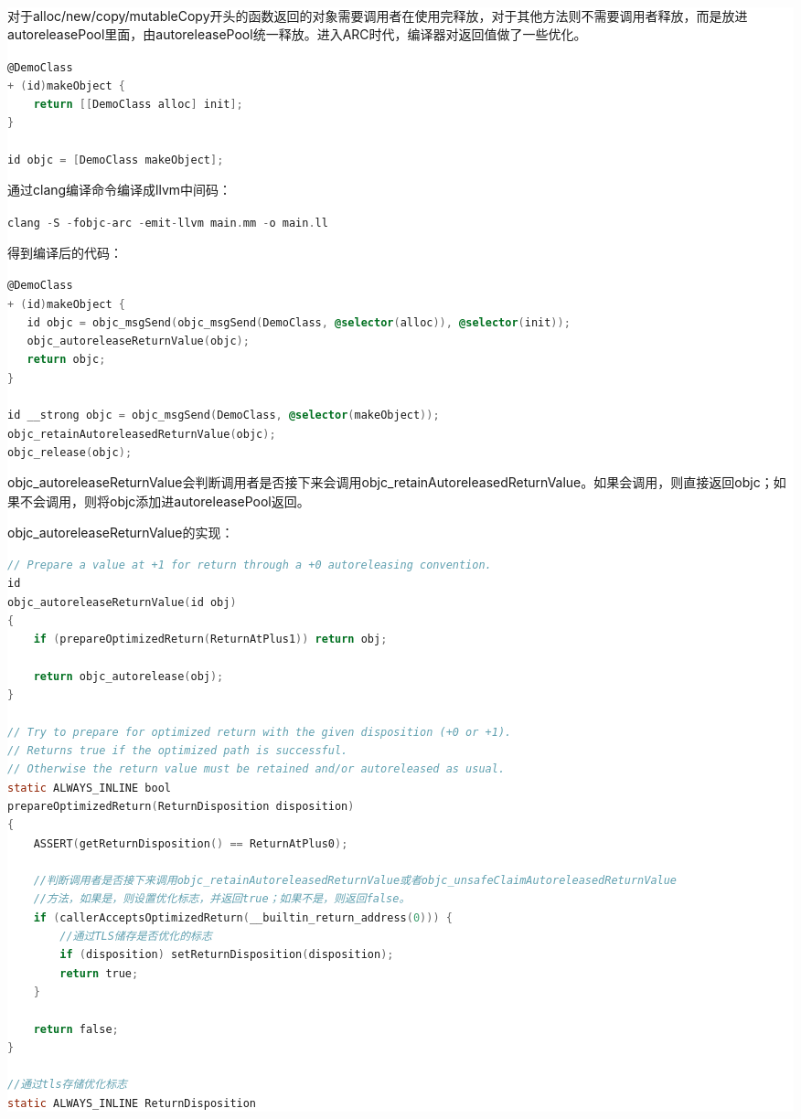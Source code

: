 对于alloc/new/copy/mutableCopy开头的函数返回的对象需要调用者在使用完释放，对于其他方法则不需要调用者释放，而是放进autoreleasePool里面，由autoreleasePool统一释放。进入ARC时代，编译器对返回值做了一些优化。

```objectivec
@DemoClass
+ (id)makeObject {
    return [[DemoClass alloc] init];
}

id objc = [DemoClass makeObject];
```

通过clang编译命令编译成llvm中间码：

```c
clang -S -fobjc-arc -emit-llvm main.mm -o main.ll
```

得到编译后的代码：

```objectivec
@DemoClass
+ (id)makeObject {
   id objc = objc_msgSend(objc_msgSend(DemoClass, @selector(alloc)), @selector(init));
   objc_autoreleaseReturnValue(objc);
   return objc;
}

id __strong objc = objc_msgSend(DemoClass, @selector(makeObject));
objc_retainAutoreleasedReturnValue(objc);
objc_release(objc);
```

objc_autoreleaseReturnValue会判断调用者是否接下来会调用objc_retainAutoreleasedReturnValue。如果会调用，则直接返回objc；如果不会调用，则将objc添加进autoreleasePool返回。

objc_autoreleaseReturnValue的实现：

```objectivec
// Prepare a value at +1 for return through a +0 autoreleasing convention.
id 
objc_autoreleaseReturnValue(id obj)
{
    if (prepareOptimizedReturn(ReturnAtPlus1)) return obj;

    return objc_autorelease(obj);
}

// Try to prepare for optimized return with the given disposition (+0 or +1).
// Returns true if the optimized path is successful.
// Otherwise the return value must be retained and/or autoreleased as usual.
static ALWAYS_INLINE bool 
prepareOptimizedReturn(ReturnDisposition disposition)
{
    ASSERT(getReturnDisposition() == ReturnAtPlus0);

    //判断调用者是否接下来调用objc_retainAutoreleasedReturnValue或者objc_unsafeClaimAutoreleasedReturnValue
    //方法，如果是，则设置优化标志，并返回true；如果不是，则返回false。
    if (callerAcceptsOptimizedReturn(__builtin_return_address(0))) { 
        //通过TLS储存是否优化的标志 
        if (disposition) setReturnDisposition(disposition);
        return true;
    }

    return false;
}

//通过tls存储优化标志
static ALWAYS_INLINE ReturnDisposition 
```